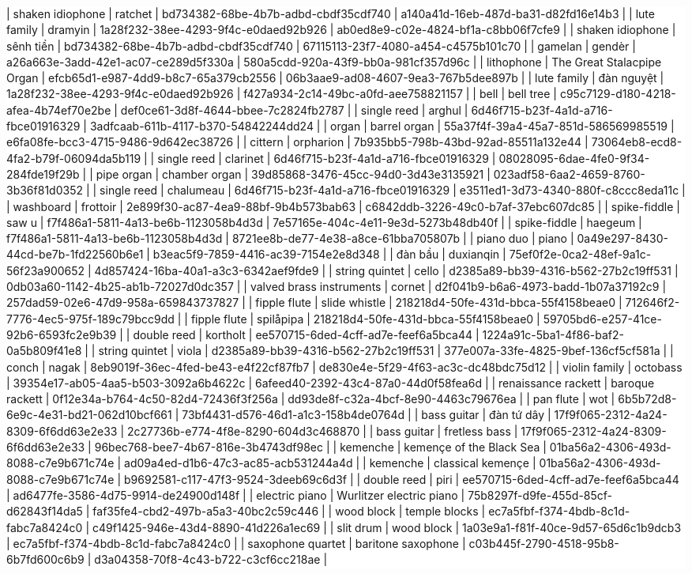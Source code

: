 | shaken idiophone                    | ratchet                               | bd734382-68be-4b7b-adbd-cbdf35cdf740 | a140a41d-16eb-487d-ba31-d82fd16e14b3 |
| lute family                         | dramyin                               | 1a28f232-38ee-4293-9f4c-e0daed92b926 | ab0ed8e9-c02e-4824-bf1a-c8bb06f7cfe9 |
| shaken idiophone                    | sênh tiền                             | bd734382-68be-4b7b-adbd-cbdf35cdf740 | 67115113-23f7-4080-a454-c4575b101c70 |
| gamelan                             | gendèr                                | a26a663e-3add-42e1-ac07-ce289d5f330a | 580a5cdd-920a-43f9-bb0a-981cf357d96c |
| lithophone                          | The Great Stalacpipe Organ            | efcb65d1-e987-4dd9-b8c7-65a379cb2556 | 06b3aae9-ad08-4607-9ea3-767b5dee897b |
| lute family                         | đàn nguyệt                            | 1a28f232-38ee-4293-9f4c-e0daed92b926 | f427a934-2c14-49bc-a0fd-aee758821157 |
| bell                                | bell tree                             | c95c7129-d180-4218-afea-4b74ef70e2be | def0ce61-3d8f-4644-bbee-7c2824fb2787 |
| single reed                         | arghul                                | 6d46f715-b23f-4a1d-a716-fbce01916329 | 3adfcaab-611b-4117-b370-54842244dd24 |
| organ                               | barrel organ                          | 55a37f4f-39a4-45a7-851d-586569985519 | e6fa08fe-bcc3-4715-9486-9d642ec38726 |
| cittern                             | orpharion                             | 7b935bb5-798b-43bd-92ad-85511a132e44 | 73064eb8-ecd8-4fa2-b79f-06094da5b119 |
| single reed                         | clarinet                              | 6d46f715-b23f-4a1d-a716-fbce01916329 | 08028095-6dae-4fe0-9f34-284fde19f29b |
| pipe organ                          | chamber organ                         | 39d85868-3476-45cc-94d0-3d43e3135921 | 023adf58-6aa2-4659-8760-3b36f81d0352 |
| single reed                         | chalumeau                             | 6d46f715-b23f-4a1d-a716-fbce01916329 | e3511ed1-3d73-4340-880f-c8ccc8eda11c |
| washboard                           | frottoir                              | 2e899f30-ac87-4ea9-88bf-9b4b573bab63 | c6842ddb-3226-49c0-b7af-37ebc607dc85 |
| spike-fiddle                        | saw u                                 | f7f486a1-5811-4a13-be6b-1123058b4d3d | 7e57165e-404c-4e11-9e3d-5273b48db40f |
| spike-fiddle                        | haegeum                               | f7f486a1-5811-4a13-be6b-1123058b4d3d | 8721ee8b-de77-4e38-a8ce-61bba705807b |
| piano duo                           | piano                                 | 0a49e297-8430-44cd-be7b-1fd22560b6e1 | b3eac5f9-7859-4416-ac39-7154e2e8d348 |
| đàn bầu                             | duxianqin                             | 75ef0f2e-0ca2-48ef-9a1c-56f23a900652 | 4d857424-16ba-40a1-a3c3-6342aef9fde9 |
| string quintet                      | cello                                 | d2385a89-bb39-4316-b562-27b2c19ff531 | 0db03a60-1142-4b25-ab1b-72027d0dc357 |
| valved brass instruments            | cornet                                | d2f041b9-b6a6-4973-badd-1b07a37192c9 | 257dad59-02e6-47d9-958a-659843737827 |
| fipple flute                        | slide whistle                         | 218218d4-50fe-431d-bbca-55f4158beae0 | 712646f2-7776-4ec5-975f-189c79bcc9dd |
| fipple flute                        | spilåpipa                             | 218218d4-50fe-431d-bbca-55f4158beae0 | 59705bd6-e257-41ce-92b6-6593fc2e9b39 |
| double reed                         | kortholt                              | ee570715-6ded-4cff-ad7e-feef6a5bca44 | 1224a91c-5ba1-4f86-baf2-0a5b809f41e8 |
| string quintet                      | viola                                 | d2385a89-bb39-4316-b562-27b2c19ff531 | 377e007a-33fe-4825-9bef-136cf5cf581a |
| conch                               | nagak                                 | 8eb9019f-36ec-4fed-be43-e4f22cf87fb7 | de830e4e-5f29-4f63-ac3c-dc48bdc75d12 |
| violin family                       | octobass                              | 39354e17-ab05-4aa5-b503-3092a6b4622c | 6afeed40-2392-43c4-87a0-44d0f58fea6d |
| renaissance rackett                 | baroque rackett                       | 0f12e34a-b764-4c50-82d4-72436f3f256a | dd93de8f-c32a-4bcf-8e90-4463c79676ea |
| pan flute                           | wot                                   | 6b5b72d8-6e9c-4e31-bd21-062d10bcf661 | 73bf4431-d576-46d1-a1c3-158b4de0764d |
| bass guitar                         | đàn tứ dây                            | 17f9f065-2312-4a24-8309-6f6dd63e2e33 | 2c27736b-e774-4f8e-8290-604d3c468870 |
| bass guitar                         | fretless bass                         | 17f9f065-2312-4a24-8309-6f6dd63e2e33 | 96bec768-bee7-4b67-816e-3b4743df98ec |
| kemenche                            | kemençe of the Black Sea              | 01ba56a2-4306-493d-8088-c7e9b671c74e | ad09a4ed-d1b6-47c3-ac85-acb531244a4d |
| kemenche                            | classical kemençe                     | 01ba56a2-4306-493d-8088-c7e9b671c74e | b9692581-c117-47f3-9524-3deeb69c6d3f |
| double reed                         | piri                                  | ee570715-6ded-4cff-ad7e-feef6a5bca44 | ad6477fe-3586-4d75-9914-de24900d148f |
| electric piano                      | Wurlitzer electric piano              | 75b8297f-d9fe-455d-85cf-d62843f14da5 | faf35fe4-cbd2-497b-a5a3-40bc2c59c446 |
| wood block                          | temple blocks                         | ec7a5fbf-f374-4bdb-8c1d-fabc7a8424c0 | c49f1425-946e-43d4-8890-41d226a1ec69 |
| slit drum                           | wood block                            | 1a03e9a1-f81f-40ce-9d57-65d6c1b9dcb3 | ec7a5fbf-f374-4bdb-8c1d-fabc7a8424c0 |
| saxophone quartet                   | baritone saxophone                    | c03b445f-2790-4518-95b8-6b7fd600c6b9 | d3a04358-70f8-4c43-b722-c3cf6cc218ae |